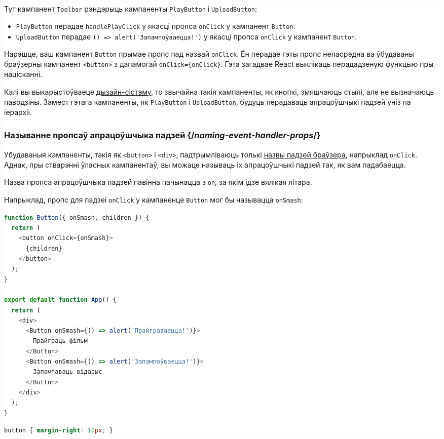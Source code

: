 </Sandpack>

Тут кампанент `Toolbar` рэндэрыць кампаненты `PlayButton` і `UploadButton`:

- `PlayButton` перадае `handlePlayClick` у якасці пропса `onClick` у кампанент `Button`.
- `UploadButton` перадае `() => alert('Запампоўваецца!')` у якасці пропса `onClick` у кампанент `Button`.

Нарэшце, ваш кампанент `Button` прымае пропс пад назвай `onClick`. Ён перадае гэты пропс непасрэдна ва ўбудаваны браўзерны кампанент `<button>` з дапамогай `onClick={onClick}`. Гэта загадвае React выклікаць перададзеную функцыю пры націсканні.

Калі вы выкарыстоўваеце [дызайн-сістэму](https://uxdesign.cc/everything-you-need-to-know-about-design-systems-54b109851969), то звычайна такія кампаненты, як кнопкі, змяшчаюць стылі, але не вызначаюць паводзіны. Замест гэтага кампаненты, як `PlayButton` і `UploadButton`, будуць перадаваць апрацоўшчыкі падзей уніз па іерархіі.

### Называнне пропсаў апрацоўшчыка падзей {/*naming-event-handler-props*/}

Убудаваныя кампаненты, такія як `<button>` і `<div>`, падтрымліваюць толькі [назвы падзей браўзера](/reference/react-dom/components/common#common-props), напрыклад `onClick`. Аднак, пры стварэнні ўласных кампанентаў, вы можаце называць іх апрацоўшчыкі падзей так, як вам падабаецца.

Назва пропса апрацоўшчыка падзей павінна пачынацца з `on`, за якім ідзе вялікая літара.

Напрыклад, пропс для падзеі `onClick` у кампаненце `Button` мог бы называцца `onSmash`:

<Sandpack>

```js
function Button({ onSmash, children }) {
  return (
    <button onClick={onSmash}>
      {children}
    </button>
  );
}

export default function App() {
  return (
    <div>
      <Button onSmash={() => alert('Прайграваецца!')}>
        Прайграць фільм
      </Button>
      <Button onSmash={() => alert('Запампоўваецца!')}>
        Запампаваць відарыс
      </Button>
    </div>
  );
}
```

```css
button { margin-right: 10px; }
```
